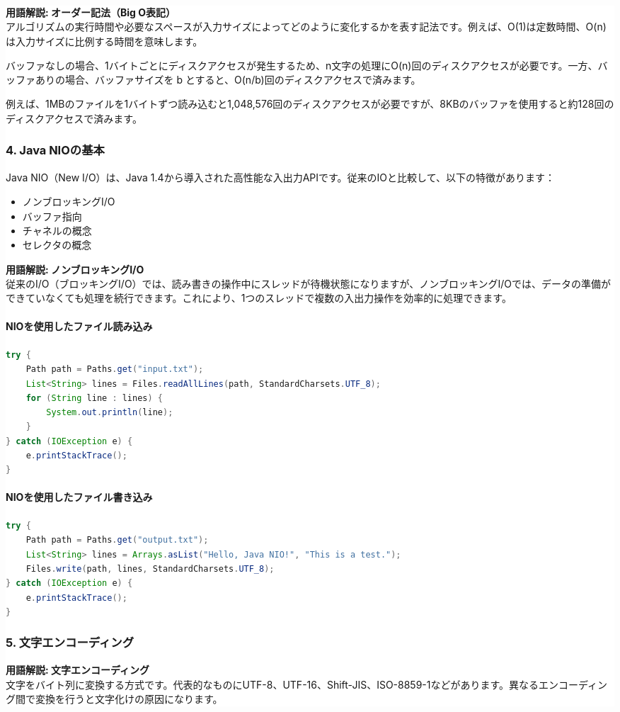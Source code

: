 <div class="term-box">
<strong>用語解説: オーダー記法（Big O表記）</strong><br>
アルゴリズムの実行時間や必要なスペースが入力サイズによってどのように変化するかを表す記法です。例えば、O(1)は定数時間、O(n)は入力サイズに比例する時間を意味します。
</div>

バッファなしの場合、1バイトごとにディスクアクセスが発生するため、n文字の処理にO(n)回のディスクアクセスが必要です。一方、バッファありの場合、バッファサイズを b とすると、O(n/b)回のディスクアクセスで済みます。

例えば、1MBのファイルを1バイトずつ読み込むと1,048,576回のディスクアクセスが必要ですが、8KBのバッファを使用すると約128回のディスクアクセスで済みます。

### 4. Java NIOの基本

Java NIO（New I/O）は、Java 1.4から導入された高性能な入出力APIです。従来のIOと比較して、以下の特徴があります：

- ノンブロッキングI/O
- バッファ指向
- チャネルの概念
- セレクタの概念

<div class="term-box">
<strong>用語解説: ノンブロッキングI/O</strong><br>
従来のI/O（ブロッキングI/O）では、読み書きの操作中にスレッドが待機状態になりますが、ノンブロッキングI/Oでは、データの準備ができていなくても処理を続行できます。これにより、1つのスレッドで複数の入出力操作を効率的に処理できます。
</div>

#### NIOを使用したファイル読み込み

```java
try {
    Path path = Paths.get("input.txt");
    List<String> lines = Files.readAllLines(path, StandardCharsets.UTF_8);
    for (String line : lines) {
        System.out.println(line);
    }
} catch (IOException e) {
    e.printStackTrace();
}
```

#### NIOを使用したファイル書き込み

```java
try {
    Path path = Paths.get("output.txt");
    List<String> lines = Arrays.asList("Hello, Java NIO!", "This is a test.");
    Files.write(path, lines, StandardCharsets.UTF_8);
} catch (IOException e) {
    e.printStackTrace();
}
```

### 5. 文字エンコーディング

<div class="term-box">
<strong>用語解説: 文字エンコーディング</strong><br>
文字をバイト列に変換する方式です。代表的なものにUTF-8、UTF-16、Shift-JIS、ISO-8859-1などがあります。異なるエンコーディング間で変換を行うと文字化けの原因になります。
</div>
